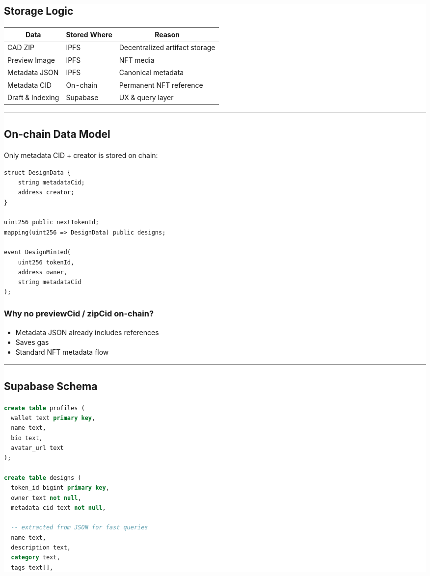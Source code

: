 
##  Storage Logic

| Data | Stored Where | Reason |
|------|--------------|--------|
| CAD ZIP |  IPFS | Decentralized artifact storage |
| Preview Image |  IPFS | NFT media |
| Metadata JSON |  IPFS | Canonical metadata |
| Metadata CID |  On-chain | Permanent NFT reference |
| Draft & Indexing |  Supabase | UX & query layer |

---

##  On-chain Data Model

Only metadata CID + creator is stored on chain:

```solidity
struct DesignData {
    string metadataCid;
    address creator;
}

uint256 public nextTokenId;
mapping(uint256 => DesignData) public designs;

event DesignMinted(
    uint256 tokenId,
    address owner,
    string metadataCid
);
```

### Why no previewCid / zipCid on-chain?

-  Metadata JSON already includes references
-  Saves gas
-  Standard NFT metadata flow

---

##  Supabase Schema

```sql
create table profiles (
  wallet text primary key,
  name text,
  bio text,
  avatar_url text
);

create table designs (
  token_id bigint primary key,               
  owner text not null,                       
  metadata_cid text not null,                

  -- extracted from JSON for fast queries
  name text,
  description text,
  category text,
  tags text[],
```